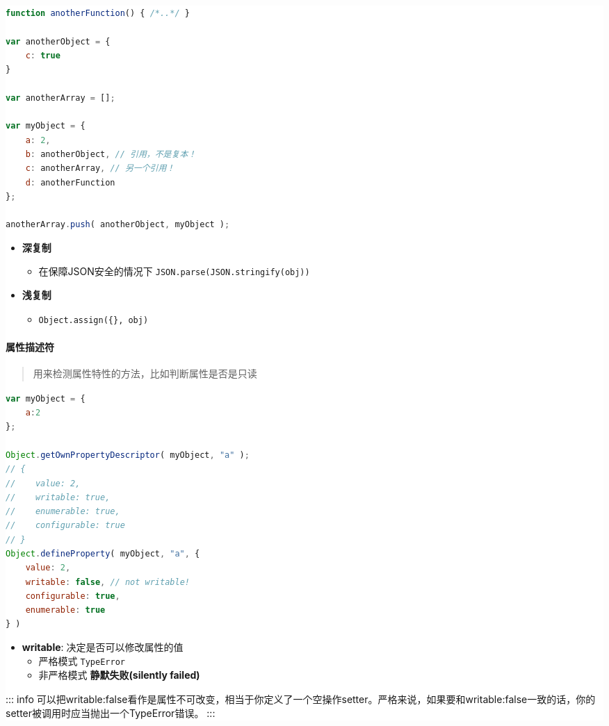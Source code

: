 ``` js
function anotherFunction() { /*..*/ }

var anotherObject = { 
    c: true
}

var anotherArray = [];

var myObject = { 
    a: 2,
    b: anotherObject, // 引用，不是复本！ 
    c: anotherArray, // 另一个引用！
    d: anotherFunction
};

anotherArray.push( anotherObject, myObject );
```

- **深复制**
  - 在保障JSON安全的情况下 `JSON.parse(JSON.stringify(obj))`

- **浅复制**
  - `Object.assign({}, obj)`

#### 属性描述符

> 用来检测属性特性的方法，比如判断属性是否是只读

``` js
var myObject = { 
    a:2
};

Object.getOwnPropertyDescriptor( myObject, "a" ); 
// {
//    value: 2,
//    writable: true,
//    enumerable: true,
//    configurable: true
// }
Object.defineProperty( myObject, "a", {
    value: 2,
    writable: false, // not writable! 
    configurable: true,
    enumerable: true
} )
```

- **writable**: 决定是否可以修改属性的值
  - 严格模式 `TypeError`
  - 非严格模式 **静默失败(silently failed)**

::: info
可以把writable:false看作是属性不可改变，相当于你定义了一个空操作setter。严格来说，如果要和writable:false一致的话，你的setter被调用时应当抛出一个TypeError错误。
:::
